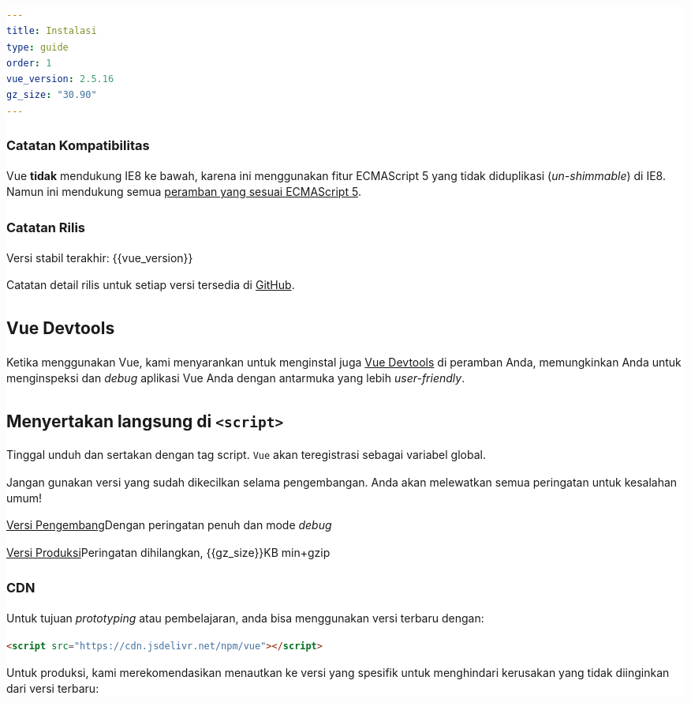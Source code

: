 ```yaml
---
title: Instalasi
type: guide
order: 1
vue_version: 2.5.16
gz_size: "30.90"
---
```


### Catatan Kompatibilitas

Vue **tidak** mendukung IE8 ke bawah, karena ini menggunakan fitur ECMAScript 5 yang tidak diduplikasi (*un-shimmable*) di IE8. Namun ini mendukung semua [peramban yang sesuai ECMAScript 5](https://caniuse.com/#feat=es5).

### Catatan Rilis

Versi stabil terakhir: {{vue_version}}

Catatan detail rilis untuk setiap versi tersedia di [GitHub](https://github.com/vuejs/vue/releases).

## Vue Devtools

Ketika menggunakan Vue, kami menyarankan untuk menginstal juga [Vue Devtools](https://github.com/vuejs/vue-devtools#vue-devtools) di peramban Anda, memungkinkan Anda untuk menginspeksi dan *debug* aplikasi Vue Anda dengan antarmuka yang lebih *user-friendly*.

## Menyertakan langsung di `<script>`

Tinggal unduh dan sertakan dengan tag script. `Vue` akan teregistrasi sebagai variabel global.

<p class="tip">Jangan gunakan versi yang sudah dikecilkan selama pengembangan. Anda akan melewatkan semua peringatan untuk kesalahan umum!</p>

<div id="downloads">
  <a class="button" href="/js/vue.js" download>Versi Pengembang</a><span class="light info">Dengan peringatan penuh dan mode <i>debug</i></span>

  <a class="button" href="/js/vue.min.js" download>Versi Produksi</a><span class="light info">Peringatan dihilangkan, {{gz_size}}KB min+gzip</span>
</div>

### CDN

Untuk tujuan *prototyping* atau pembelajaran, anda bisa menggunakan versi terbaru dengan:

``` html
<script src="https://cdn.jsdelivr.net/npm/vue"></script>
```

Untuk produksi, kami merekomendasikan menautkan ke versi yang spesifik untuk menghindari kerusakan yang tidak diinginkan dari versi terbaru:
